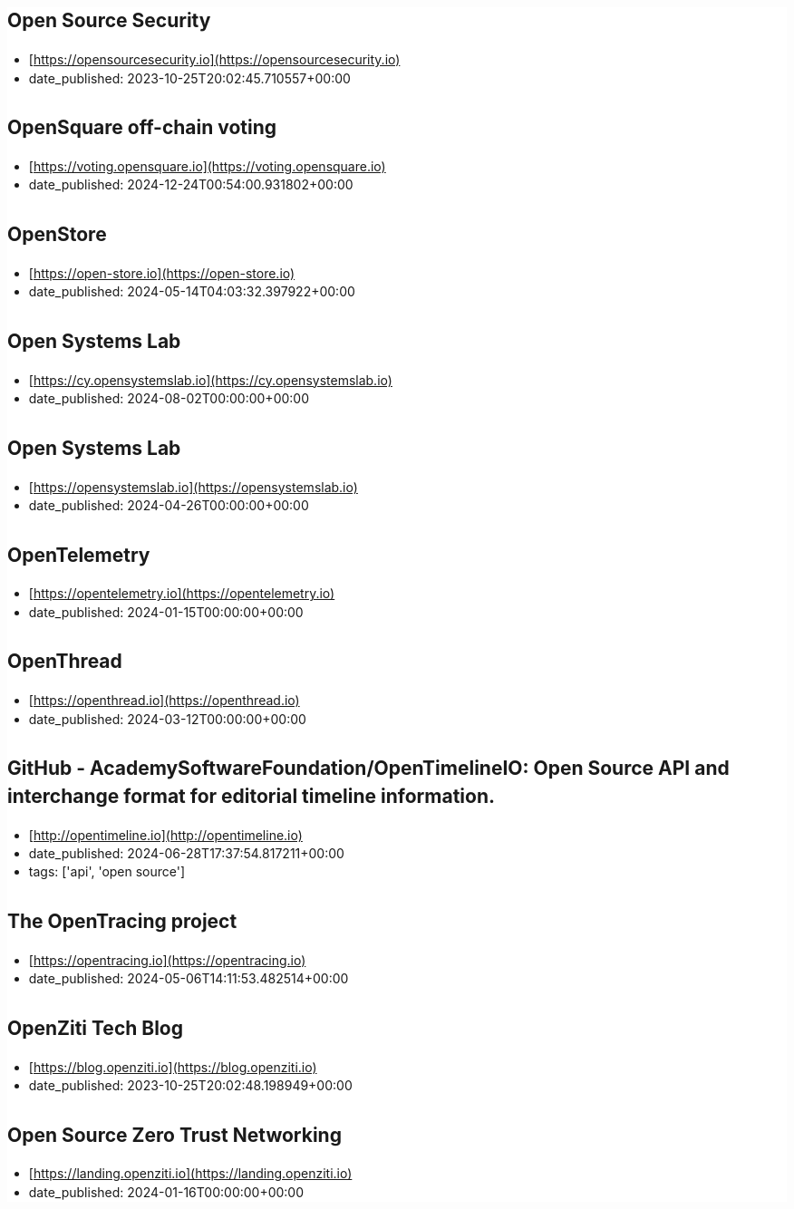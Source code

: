  ## Open Source Security
 - [https://opensourcesecurity.io](https://opensourcesecurity.io)
 - date_published: 2023-10-25T20:02:45.710557+00:00

 ## OpenSquare off-chain voting
 - [https://voting.opensquare.io](https://voting.opensquare.io)
 - date_published: 2024-12-24T00:54:00.931802+00:00

 ## OpenStore
 - [https://open-store.io](https://open-store.io)
 - date_published: 2024-05-14T04:03:32.397922+00:00

 ## Open Systems Lab
 - [https://cy.opensystemslab.io](https://cy.opensystemslab.io)
 - date_published: 2024-08-02T00:00:00+00:00

 ## Open Systems Lab
 - [https://opensystemslab.io](https://opensystemslab.io)
 - date_published: 2024-04-26T00:00:00+00:00

 ## OpenTelemetry
 - [https://opentelemetry.io](https://opentelemetry.io)
 - date_published: 2024-01-15T00:00:00+00:00

 ## OpenThread
 - [https://openthread.io](https://openthread.io)
 - date_published: 2024-03-12T00:00:00+00:00

 ## GitHub - AcademySoftwareFoundation/OpenTimelineIO: Open Source API and interchange format for editorial timeline information.
 - [http://opentimeline.io](http://opentimeline.io)
 - date_published: 2024-06-28T17:37:54.817211+00:00
 - tags: ['api', 'open source']

 ## The OpenTracing project
 - [https://opentracing.io](https://opentracing.io)
 - date_published: 2024-05-06T14:11:53.482514+00:00

 ## OpenZiti Tech Blog
 - [https://blog.openziti.io](https://blog.openziti.io)
 - date_published: 2023-10-25T20:02:48.198949+00:00

 ## Open Source Zero Trust Networking
 - [https://landing.openziti.io](https://landing.openziti.io)
 - date_published: 2024-01-16T00:00:00+00:00
